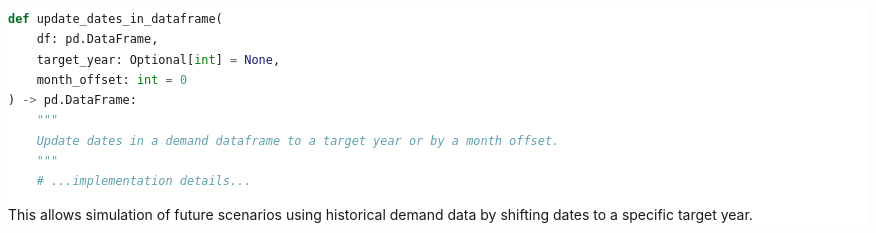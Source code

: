 ```python
def update_dates_in_dataframe(
    df: pd.DataFrame, 
    target_year: Optional[int] = None, 
    month_offset: int = 0
) -> pd.DataFrame:
    """
    Update dates in a demand dataframe to a target year or by a month offset.
    """
    # ...implementation details...
```

This allows simulation of future scenarios using historical demand data by shifting dates to a specific target year.